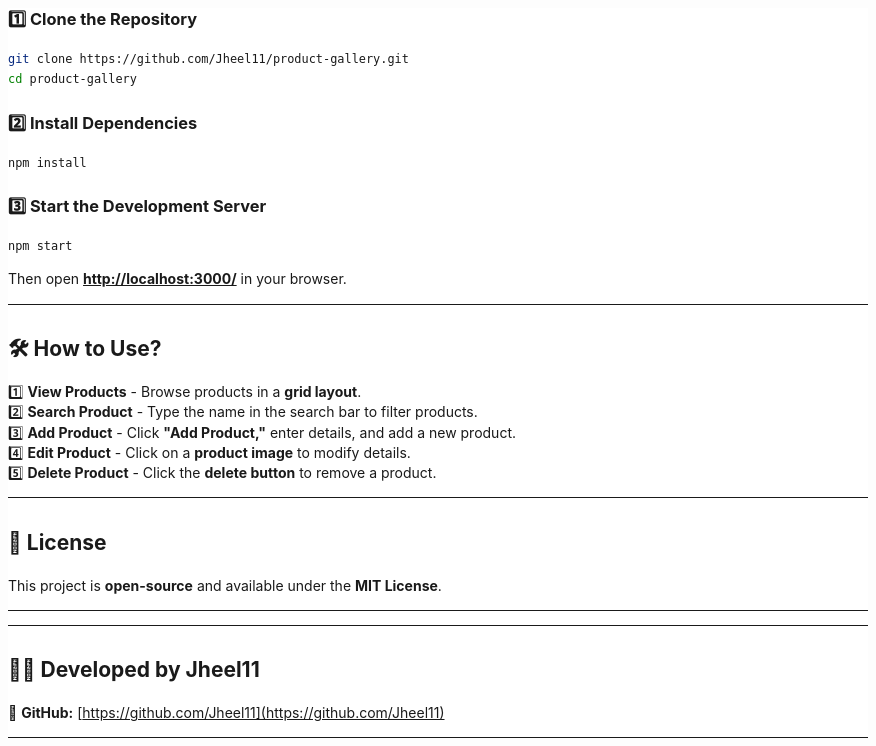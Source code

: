 ### 1️⃣ **Clone the Repository**  
```sh
git clone https://github.com/Jheel11/product-gallery.git
cd product-gallery
```

### 2️⃣ **Install Dependencies**  
```sh
npm install
```

### 3️⃣ **Start the Development Server**  
```sh
npm start
```
Then open **[http://localhost:3000/](http://localhost:3000/)** in your browser.  

---

## 🛠️ How to Use?  
1️⃣ **View Products** - Browse products in a **grid layout**.  
2️⃣ **Search Product** - Type the name in the search bar to filter products.  
3️⃣ **Add Product** - Click **"Add Product,"** enter details, and add a new product.  
4️⃣ **Edit Product** - Click on a **product image** to modify details.  
5️⃣ **Delete Product** - Click the **delete button** to remove a product.  

---

## 📜 License  
This project is **open-source** and available under the **MIT License**.  

---


---

## 👨‍💻 Developed by **Jheel11**  
🔗 **GitHub:** [https://github.com/Jheel11](https://github.com/Jheel11)  

---

